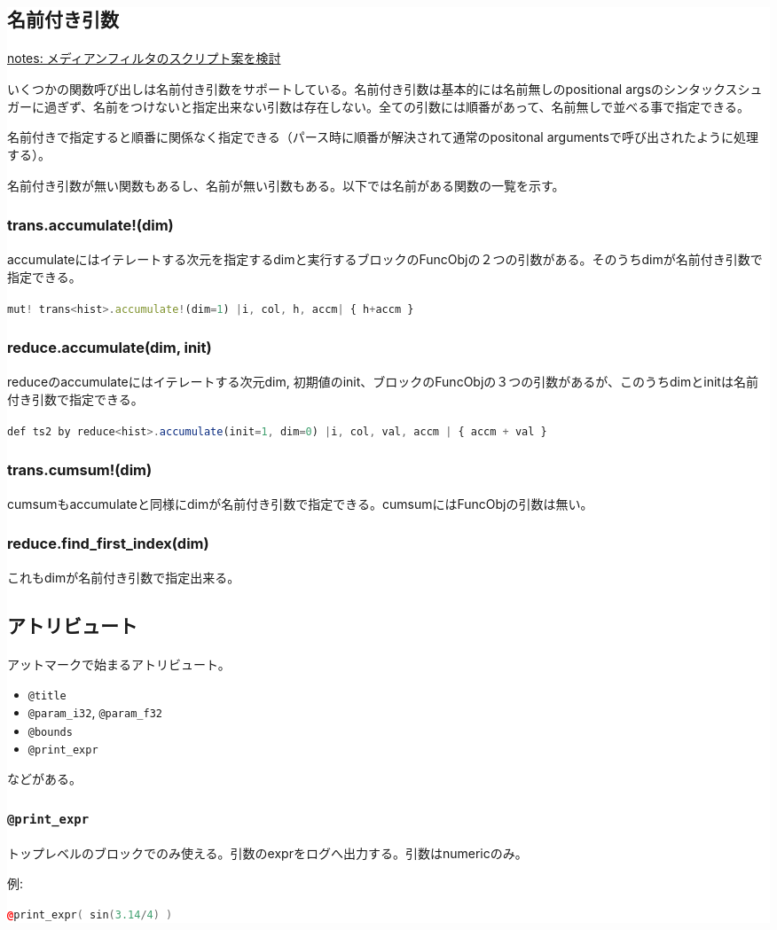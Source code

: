 
## 名前付き引数

[notes: メディアンフィルタのスクリプト案を検討](notes/MedianFilter.md)

いくつかの関数呼び出しは名前付き引数をサポートしている。名前付き引数は基本的には名前無しのpositional argsのシンタックスシュガーに過ぎず、名前をつけないと指定出来ない引数は存在しない。全ての引数には順番があって、名前無しで並べる事で指定できる。

名前付きで指定すると順番に関係なく指定できる（パース時に順番が解決されて通常のpositonal argumentsで呼び出されたように処理する）。

名前付き引数が無い関数もあるし、名前が無い引数もある。以下では名前がある関数の一覧を示す。

### trans<TS>.accumulate!(dim)

accumulateにはイテレートする次元を指定するdimと実行するブロックのFuncObjの２つの引数がある。そのうちdimが名前付き引数で指定できる。

```jsx
mut! trans<hist>.accumulate!(dim=1) |i, col, h, accm| { h+accm }
```

### reduce<TS>.accumulate(dim, init)

reduceのaccumulateにはイテレートする次元dim, 初期値のinit、ブロックのFuncObjの３つの引数があるが、このうちdimとinitは名前付き引数で指定できる。

```jsx
def ts2 by reduce<hist>.accumulate(init=1, dim=0) |i, col, val, accm | { accm + val }
```

### trans<TS>.cumsum!(dim)

cumsumもaccumulateと同様にdimが名前付き引数で指定できる。cumsumにはFuncObjの引数は無い。

### reduce<TS>.find_first_index(dim)

これもdimが名前付き引数で指定出来る。

## アトリビュート

アットマークで始まるアトリビュート。

- `@title`
- `@param_i32`, `@param_f32`
- `@bounds`
- `@print_expr`

などがある。

### `@print_expr`

トップレベルのブロックでのみ使える。引数のexprをログへ出力する。引数はnumericのみ。

例:

```cpp
@print_expr( sin(3.14/4) )
```
